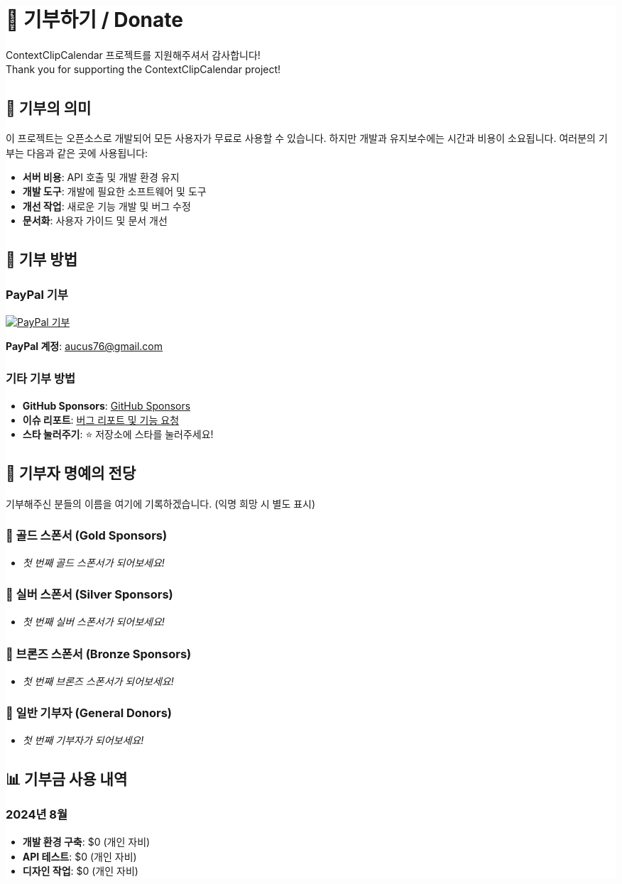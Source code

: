 # 🎉 기부하기 / Donate

ContextClipCalendar 프로젝트를 지원해주셔서 감사합니다!  
Thank you for supporting the ContextClipCalendar project!

## 💝 기부의 의미

이 프로젝트는 오픈소스로 개발되어 모든 사용자가 무료로 사용할 수 있습니다. 하지만 개발과 유지보수에는 시간과 비용이 소요됩니다. 여러분의 기부는 다음과 같은 곳에 사용됩니다:

- **서버 비용**: API 호출 및 개발 환경 유지
- **개발 도구**: 개발에 필요한 소프트웨어 및 도구
- **개선 작업**: 새로운 기능 개발 및 버그 수정
- **문서화**: 사용자 가이드 및 문서 개선

## 🚀 기부 방법

### PayPal 기부

[![PayPal 기부](https://img.shields.io/badge/PayPal-Donate-blue?logo=paypal&style=for-the-badge)](https://www.paypal.com/donate/?hosted_button_id=YOUR_BUTTON_ID)

**PayPal 계정**: aucus76@gmail.com

### 기타 기부 방법

- **GitHub Sponsors**: [GitHub Sponsors](https://github.com/sponsors/aucus)
- **이슈 리포트**: [버그 리포트 및 기능 요청](https://github.com/aucus/ContextClipCalendar/issues)
- **스타 눌러주기**: ⭐ 저장소에 스타를 눌러주세요!

## 🙏 기부자 명예의 전당

기부해주신 분들의 이름을 여기에 기록하겠습니다. (익명 희망 시 별도 표시)

### 🥇 골드 스폰서 (Gold Sponsors)
- *첫 번째 골드 스폰서가 되어보세요!*

### 🥈 실버 스폰서 (Silver Sponsors)
- *첫 번째 실버 스폰서가 되어보세요!*

### 🥉 브론즈 스폰서 (Bronze Sponsors)
- *첫 번째 브론즈 스폰서가 되어보세요!*

### 💖 일반 기부자 (General Donors)
- *첫 번째 기부자가 되어보세요!*

## 📊 기부금 사용 내역

### 2024년 8월
- **개발 환경 구축**: $0 (개인 자비)
- **API 테스트**: $0 (개인 자비)
- **디자인 작업**: $0 (개인 자비)
